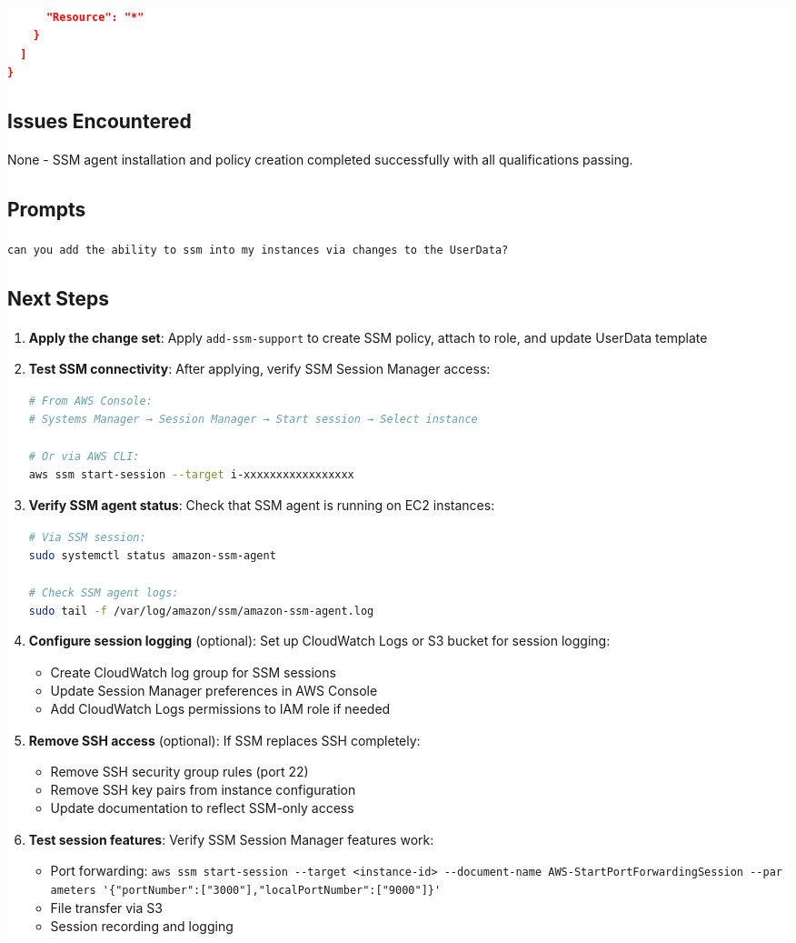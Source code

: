 ```json
      "Resource": "*"
    }
  ]
}
```

## Issues Encountered

None - SSM agent installation and policy creation completed successfully with all qualifications passing.

## Prompts

```prompt
can you add the ability to ssm into my instances via changes to the UserData?
```

## Next Steps

1. **Apply the change set**: Apply `add-ssm-support` to create SSM policy, attach to role, and update UserData template

2. **Test SSM connectivity**: After applying, verify SSM Session Manager access:
   ```bash
   # From AWS Console:
   # Systems Manager → Session Manager → Start session → Select instance

   # Or via AWS CLI:
   aws ssm start-session --target i-xxxxxxxxxxxxxxxxx
   ```

3. **Verify SSM agent status**: Check that SSM agent is running on EC2 instances:
   ```bash
   # Via SSM session:
   sudo systemctl status amazon-ssm-agent

   # Check SSM agent logs:
   sudo tail -f /var/log/amazon/ssm/amazon-ssm-agent.log
   ```

4. **Configure session logging** (optional): Set up CloudWatch Logs or S3 bucket for session logging:
   - Create CloudWatch log group for SSM sessions
   - Update Session Manager preferences in AWS Console
   - Add CloudWatch Logs permissions to IAM role if needed

5. **Remove SSH access** (optional): If SSM replaces SSH completely:
   - Remove SSH security group rules (port 22)
   - Remove SSH key pairs from instance configuration
   - Update documentation to reflect SSM-only access

6. **Test session features**: Verify SSM Session Manager features work:
   - Port forwarding: `aws ssm start-session --target <instance-id> --document-name AWS-StartPortForwardingSession --parameters '{"portNumber":["3000"],"localPortNumber":["9000"]}'`
   - File transfer via S3
   - Session recording and logging
